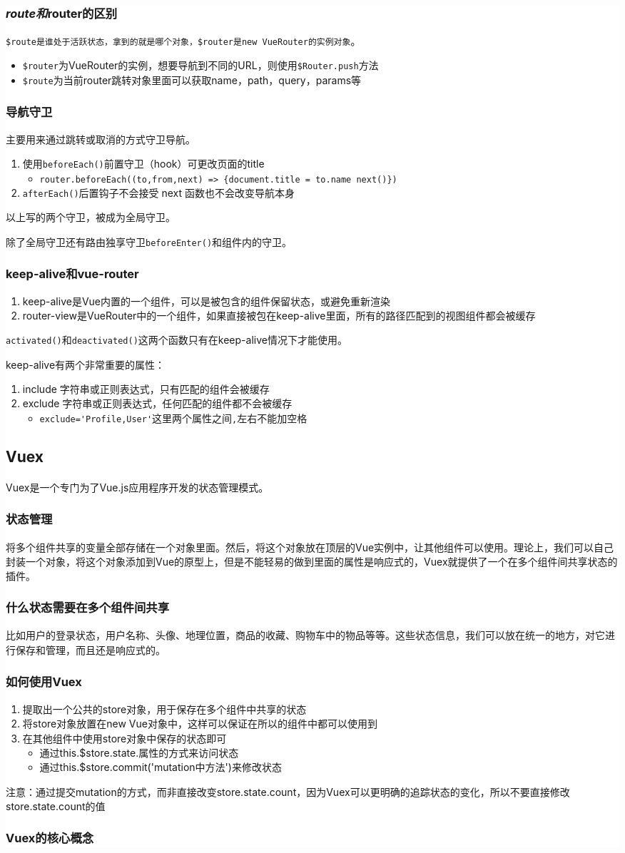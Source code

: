 ### $route和$router的区别

`$route是谁处于活跃状态，拿到的就是哪个对象，$router是new VueRouter的实例对象`。

- `$router`为VueRouter的实例，想要导航到不同的URL，则使用`$Router.push`方法
- `$route`为当前router跳转对象里面可以获取name，path，query，params等

### 导航守卫

主要用来通过跳转或取消的方式守卫导航。

1. 使用`beforeEach()`前置守卫（hook）可更改页面的title
   - `router.beforeEach((to,from,next) => {document.title = to.name next()})`
2. `afterEach()`后置钩子不会接受 next 函数也不会改变导航本身

以上写的两个守卫，被成为全局守卫。

除了全局守卫还有路由独享守卫`beforeEnter()`和组件内的守卫。

### keep-alive和vue-router

1. keep-alive是Vue内置的一个组件，可以是被包含的组件保留状态，或避免重新渲染
2. router-view是VueRouter中的一个组件，如果直接被包在keep-alive里面，所有的路径匹配到的视图组件都会被缓存

`activated()`和`deactivated()`这两个函数只有在keep-alive情况下才能使用。

keep-alive有两个非常重要的属性：

1. include 字符串或正则表达式，只有匹配的组件会被缓存
2. exclude 字符串或正则表达式，任何匹配的组件都不会被缓存
   - `exclude='Profile,User'`这里两个属性之间`,`左右不能加空格

## Vuex

Vuex是一个专门为了Vue.js应用程序开发的状态管理模式。

### 状态管理

将多个组件共享的变量全部存储在一个对象里面。然后，将这个对象放在顶层的Vue实例中，让其他组件可以使用。理论上，我们可以自己封装一个对象，将这个对象添加到Vue的原型上，但是不能轻易的做到里面的属性是响应式的，Vuex就提供了一个在多个组件间共享状态的插件。

### 什么状态需要在多个组件间共享

比如用户的登录状态，用户名称、头像、地理位置，商品的收藏、购物车中的物品等等。这些状态信息，我们可以放在统一的地方，对它进行保存和管理，而且还是响应式的。

### 如何使用Vuex

1. 提取出一个公共的store对象，用于保存在多个组件中共享的状态
2. 将store对象放置在new Vue对象中，这样可以保证在所以的组件中都可以使用到
3. 在其他组件中使用store对象中保存的状态即可
   - 通过this.$store.state.属性的方式来访问状态
   - 通过this.$store.commit('mutation中方法')来修改状态

注意：通过提交mutation的方式，而非直接改变store.state.count，因为Vuex可以更明确的追踪状态的变化，所以不要直接修改store.state.count的值

### Vuex的核心概念
